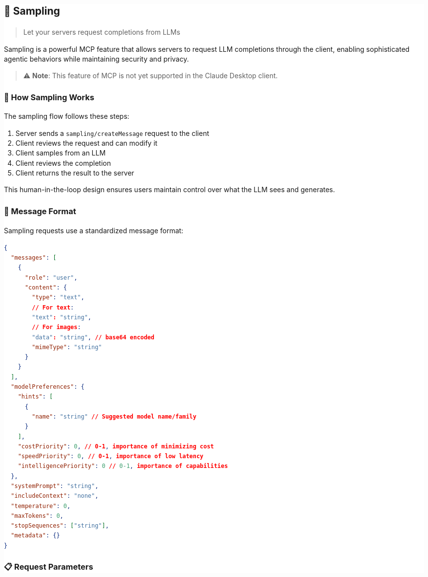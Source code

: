 ## 🎯 Sampling

> Let your servers request completions from LLMs

Sampling is a powerful MCP feature that allows servers to request LLM completions through the client, enabling sophisticated agentic behaviors while maintaining security and privacy.

> ⚠️ **Note**: This feature of MCP is not yet supported in the Claude Desktop client.

### 🔄 How Sampling Works
The sampling flow follows these steps:

1. Server sends a `sampling/createMessage` request to the client
2. Client reviews the request and can modify it
3. Client samples from an LLM
4. Client reviews the completion
5. Client returns the result to the server

This human-in-the-loop design ensures users maintain control over what the LLM sees and generates.

### 📝 Message Format
Sampling requests use a standardized message format:

```json
{
  "messages": [
    {
      "role": "user",
      "content": {
        "type": "text",
        // For text:
        "text": "string",
        // For images:
        "data": "string", // base64 encoded
        "mimeType": "string"
      }
    }
  ],
  "modelPreferences": {
    "hints": [
      {
        "name": "string" // Suggested model name/family
      }
    ],
    "costPriority": 0, // 0-1, importance of minimizing cost
    "speedPriority": 0, // 0-1, importance of low latency
    "intelligencePriority": 0 // 0-1, importance of capabilities
  },
  "systemPrompt": "string",
  "includeContext": "none",
  "temperature": 0,
  "maxTokens": 0,
  "stopSequences": ["string"],
  "metadata": {}
}
```
### 📋 Request Parameters
